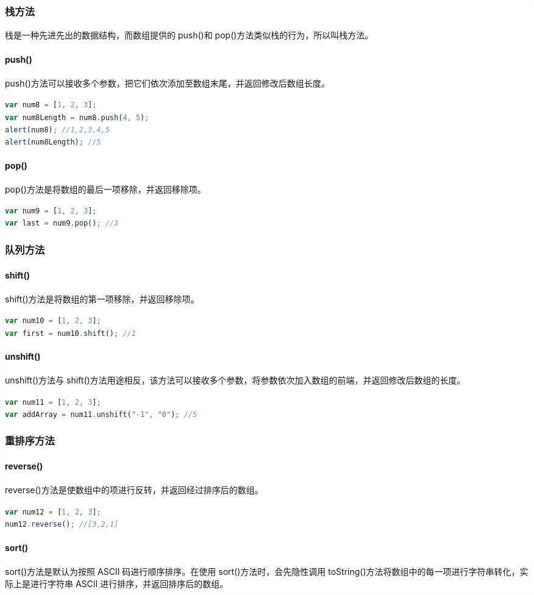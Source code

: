 ### 栈方法

栈是一种先进先出的数据结构，而数组提供的 push()和 pop()方法类似栈的行为，所以叫栈方法。

#### push()

push()方法可以接收多个参数，把它们依次添加至数组末尾，并返回修改后数组长度。

```js
var num8 = [1, 2, 3];
var num8Length = num8.push(4, 5);
alert(num8); //1,2,3,4,5
alert(num8Length); //5
```

#### pop()

pop()方法是将数组的最后一项移除，并返回移除项。

```js
var num9 = [1, 2, 3];
var last = num9.pop(); //3
```

### 队列方法

#### shift()

shift()方法是将数组的第一项移除，并返回移除项。

```js
var num10 = [1, 2, 3];
var first = num10.shift(); //1
```

#### unshift()

unshift()方法与 shift()方法用途相反，该方法可以接收多个参数，将参数依次加入数组的前端，并返回修改后数组的长度。

```js
var num11 = [1, 2, 3];
var addArray = num11.unshift("-1", "0"); //5
```

### 重排序方法

#### reverse()

reverse()方法是使数组中的项进行反转，并返回经过排序后的数组。

```js
var num12 = [1, 2, 3];
num12.reverse(); //[3,2,1]
```

#### sort()

sort()方法是默认为按照 ASCII 码进行顺序排序。在使用 sort()方法时，会先隐性调用 toString()方法将数组中的每一项进行字符串转化，实际上是进行字符串 ASCII 进行排序，并返回排序后的数组。
